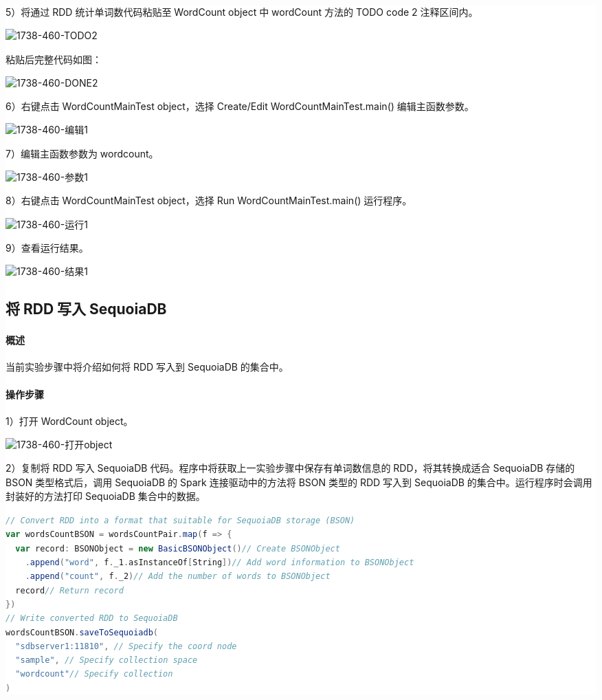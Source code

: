 5）将通过 RDD 统计单词数代码粘贴至 WordCount object 中 wordCount 方法的 TODO code 2 注释区间内。

![1738-460-TODO2](https://doc.shiyanlou.com/courses/1738/1207281/5df4556396454368ebd2dc7dfb2344ae-0)

粘贴后完整代码如图：

![1738-460-DONE2](https://doc.shiyanlou.com/courses/1738/1207281/2be3eb7bfe7707d4e527c18cf16f774b-0)

6）右键点击 WordCountMainTest object，选择 Create/Edit WordCountMainTest.main() 编辑主函数参数。

![1738-460-编辑1](https://doc.shiyanlou.com/courses/1738/1207281/732112c752489330b752398c155e5070-0)

7）编辑主函数参数为 wordcount。

![1738-460-参数1](https://doc.shiyanlou.com/courses/1738/1207281/cddeafb334ab356d1ca8f3868fda30af-0)

8）右键点击 WordCountMainTest object，选择 Run WordCountMainTest.main() 运行程序。

![1738-460-运行1](https://doc.shiyanlou.com/courses/1738/1207281/89cb45388364c2838e80e0dd2dbde376-0)

9）查看运行结果。

![1738-460-结果1](https://doc.shiyanlou.com/courses/1738/1207281/b39ad6aafae1a3e2a19bf91e1b7ef0b9-0)

## 将 RDD 写入 SequoiaDB

#### 概述

当前实验步骤中将介绍如何将 RDD 写入到 SequoiaDB 的集合中。

#### 操作步骤

1）打开 WordCount object。

![1738-460-打开object](https://doc.shiyanlou.com/courses/1738/1207281/3003a197c66cf1d9f0b6cc60a53183dd-0)

2）复制将 RDD 写入 SequoiaDB 代码。程序中将获取上一实验步骤中保存有单词数信息的 RDD，将其转换成适合 SequoiaDB 存储的 BSON 类型格式后，调用 SequoiaDB 的 Spark 连接驱动中的方法将 BSON 类型的 RDD 写入到 SequoiaDB 的集合中。运行程序时会调用封装好的方法打印 SequoiaDB 集合中的数据。

```scala
// Convert RDD into a format that suitable for SequoiaDB storage (BSON)
var wordsCountBSON = wordsCountPair.map(f => {
  var record: BSONObject = new BasicBSONObject()// Create BSONObject
    .append("word", f._1.asInstanceOf[String])// Add word information to BSONObject
    .append("count", f._2)// Add the number of words to BSONObject
  record// Return record
})
// Write converted RDD to SequoiaDB
wordsCountBSON.saveToSequoiadb(
  "sdbserver1:11810", // Specify the coord node
  "sample", // Specify collection space
  "wordcount"// Specify collection
)
```
